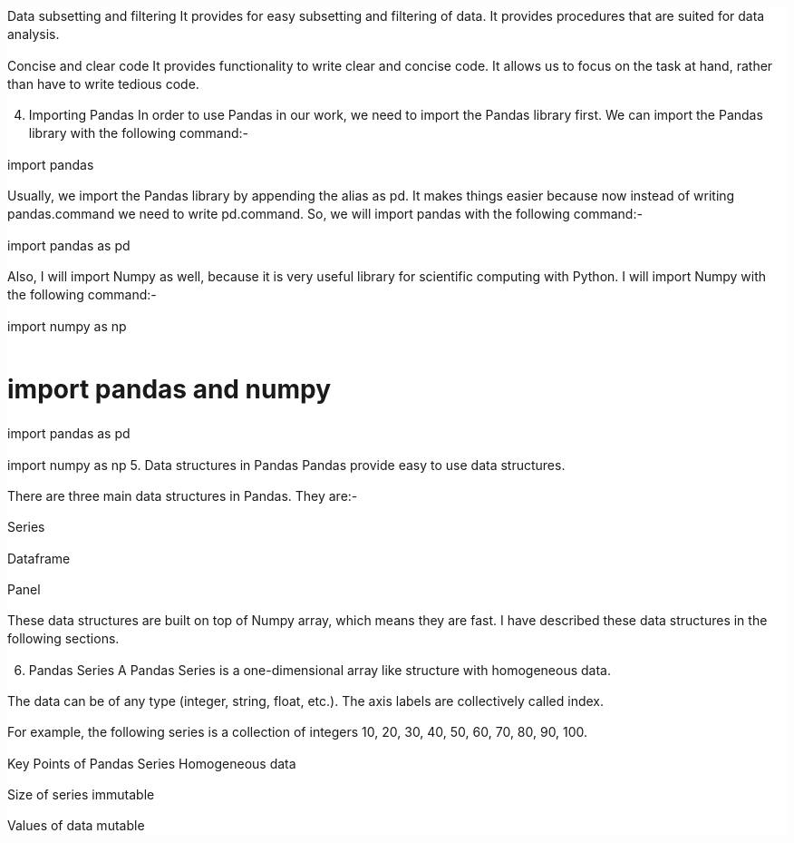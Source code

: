 Data subsetting and filtering
It provides for easy subsetting and filtering of data. It provides procedures that are suited for data analysis.

Concise and clear code
It provides functionality to write clear and concise code. It allows us to focus on the task at hand, rather than have to write tedious code.

4. Importing Pandas
In order to use Pandas in our work, we need to import the Pandas library first. We can import the Pandas library with the following command:-

import pandas

Usually, we import the Pandas library by appending the alias as pd. It makes things easier because now instead of writing pandas.command we need to write pd.command. So, we will import pandas with the following command:-

import pandas as pd

Also, I will import Numpy as well, because it is very useful library for scientific computing with Python. I will import Numpy with the following command:-

import numpy as np

# import pandas and numpy

import pandas as pd

import numpy as np
5. Data structures in Pandas
Pandas provide easy to use data structures.

There are three main data structures in Pandas. They are:-

Series

Dataframe

Panel

These data structures are built on top of Numpy array, which means they are fast. I have described these data structures in the following sections.

6. Pandas Series
A Pandas Series is a one-dimensional array like structure with homogeneous data.

The data can be of any type (integer, string, float, etc.). The axis labels are collectively called index.

For example, the following series is a collection of integers 10, 20, 30, 40, 50, 60, 70, 80, 90, 100.

Key Points of Pandas Series
Homogeneous data

Size of series immutable

Values of data mutable
